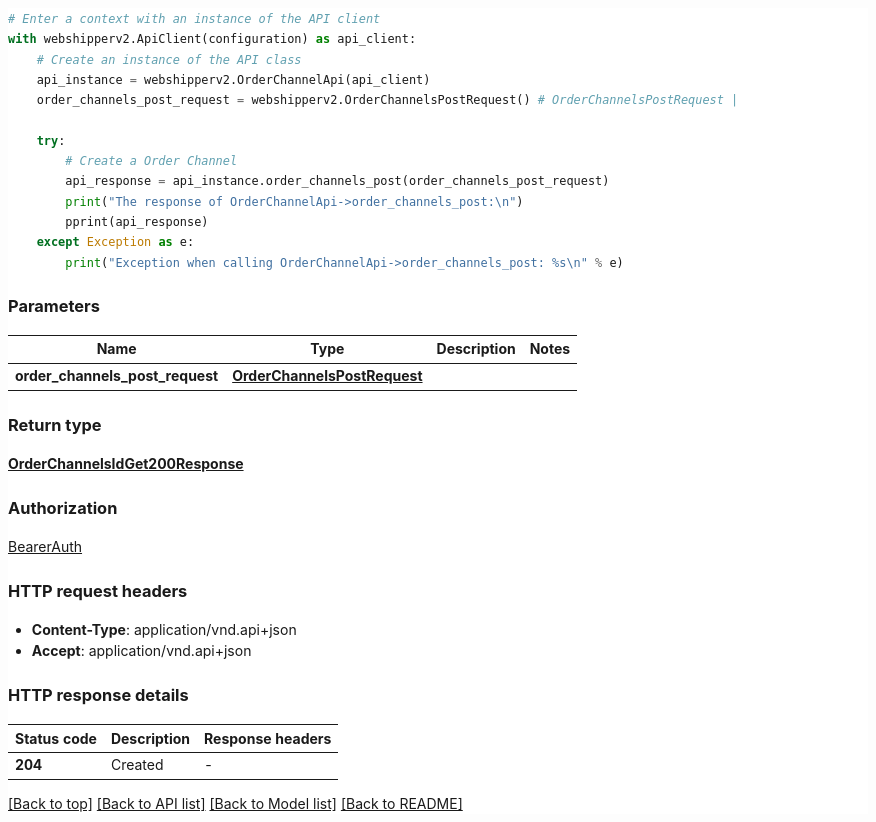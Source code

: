 ```python
# Enter a context with an instance of the API client
with webshipperv2.ApiClient(configuration) as api_client:
    # Create an instance of the API class
    api_instance = webshipperv2.OrderChannelApi(api_client)
    order_channels_post_request = webshipperv2.OrderChannelsPostRequest() # OrderChannelsPostRequest | 

    try:
        # Create a Order Channel
        api_response = api_instance.order_channels_post(order_channels_post_request)
        print("The response of OrderChannelApi->order_channels_post:\n")
        pprint(api_response)
    except Exception as e:
        print("Exception when calling OrderChannelApi->order_channels_post: %s\n" % e)
```



### Parameters

Name | Type | Description  | Notes
------------- | ------------- | ------------- | -------------
 **order_channels_post_request** | [**OrderChannelsPostRequest**](OrderChannelsPostRequest.md)|  | 

### Return type

[**OrderChannelsIdGet200Response**](OrderChannelsIdGet200Response.md)

### Authorization

[BearerAuth](../README.md#BearerAuth)

### HTTP request headers

 - **Content-Type**: application/vnd.api+json
 - **Accept**: application/vnd.api+json

### HTTP response details
| Status code | Description | Response headers |
|-------------|-------------|------------------|
**204** | Created |  -  |

[[Back to top]](#) [[Back to API list]](../README.md#documentation-for-api-endpoints) [[Back to Model list]](../README.md#documentation-for-models) [[Back to README]](../README.md)

